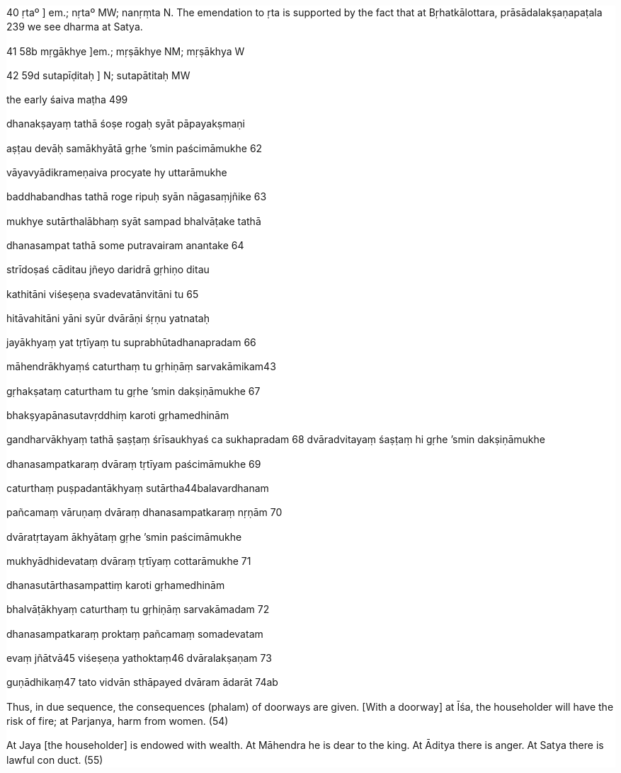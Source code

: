 40 ṛtaº ] em.; nṛtaº MW; nanṛṃta N. The emendation to ṛta is supported by the fact that at Bṛhatkālottara, prāsādalakṣaṇapaṭala 239 we see dharma at Satya. 

41 58b mṛgākhye ]em.; mṛṣākhye NM; mṛṣākhya W 

42 59d sutapīḍitaḥ ] N; sutapātitaḥ MW 
 

the early śaiva maṭha 499 

dhanakṣayaṃ tathā śoṣe rogaḥ syāt pāpayakṣmaṇi 

aṣṭau devāḥ samākhyātā gṛhe ’smin paścimāmukhe 62 

vāyavyādikrameṇaiva procyate hy uttarāmukhe 

baddhabandhas tathā roge ripuḥ syān nāgasaṃjñike 63 

mukhye sutārthalābhaṃ syāt sampad bhalvāṭake tathā 

dhanasampat tathā some putravairam anantake 64 

strīdoṣaś cāditau jñeyo daridrā gṛhiṇo ditau 

kathitāni viśeṣeṇa svadevatānvitāni tu 65 

hitāvahitāni yāni syūr dvārāṇi śṛṇu yatnataḥ 

jayākhyaṃ yat tṛtīyaṃ tu suprabhūtadhanapradam 66 

māhendrākhyaṃś caturthaṃ tu gṛhiṇāṃ sarvakāmikam43 

gṛhakṣataṃ caturtham tu gṛhe ’smin dakṣiṇāmukhe 67 

bhakṣyapānasutavṛddhiṃ karoti gṛhamedhinām 

gandharvākhyaṃ tathā ṣaṣṭaṃ śrīsaukhyaś ca sukhapradam 68 dvāradvitayaṃ śaṣṭaṃ hi gṛhe ’smin dakṣiṇāmukhe 

dhanasampatkaraṃ dvāraṃ tṛtīyam paścimāmukhe 69 

caturthaṃ puṣpadantākhyaṃ sutārtha44balavardhanam 

pañcamaṃ vāruṇaṃ dvāraṃ dhanasampatkaraṃ nṛṇām 70 

dvāratṛtayam ākhyātaṃ gṛhe ’smin paścimāmukhe 

mukhyādhidevataṃ dvāraṃ tṛtīyaṃ cottarāmukhe 71 

dhanasutārthasampattiṃ karoti gṛhamedhinām 

bhalvāṭākhyaṃ caturthaṃ tu gṛhiṇāṃ sarvakāmadam 72 

dhanasampatkaraṃ proktaṃ pañcamaṃ somadevatam 

evaṃ jñātvā45 viśeṣeṇa yathoktaṃ46 dvāralakṣaṇam 73 

guṇādhikaṃ47 tato vidvān sthāpayed dvāram ādarāt 74ab 

Thus, in due sequence, the consequences (phalam) of doorways are given. [With a doorway] at Īśa, the householder will have the risk of fire; at Parjanya, harm from women. (54) 

At Jaya [the householder] is endowed with wealth. At Māhendra he is dear to the king. At Āditya there is anger. At Satya there is lawful con duct. (55) 
